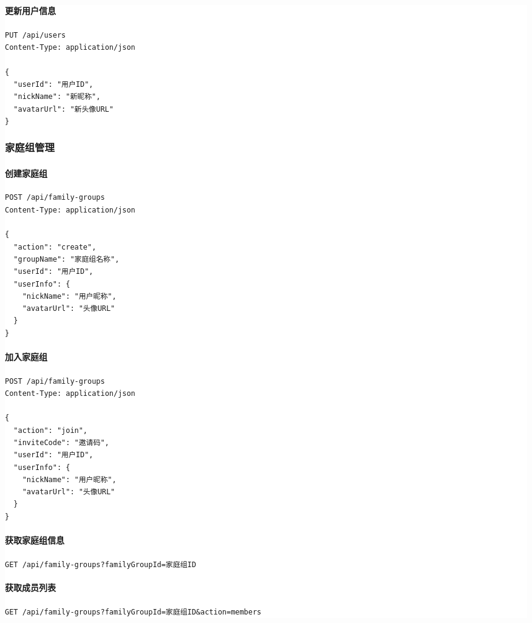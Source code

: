 #### 更新用户信息
```
PUT /api/users
Content-Type: application/json

{
  "userId": "用户ID",
  "nickName": "新昵称",
  "avatarUrl": "新头像URL"
}
```

### 家庭组管理

#### 创建家庭组
```
POST /api/family-groups
Content-Type: application/json

{
  "action": "create",
  "groupName": "家庭组名称",
  "userId": "用户ID",
  "userInfo": {
    "nickName": "用户昵称",
    "avatarUrl": "头像URL"
  }
}
```

#### 加入家庭组
```
POST /api/family-groups
Content-Type: application/json

{
  "action": "join",
  "inviteCode": "邀请码",
  "userId": "用户ID",
  "userInfo": {
    "nickName": "用户昵称",
    "avatarUrl": "头像URL"
  }
}
```

#### 获取家庭组信息
```
GET /api/family-groups?familyGroupId=家庭组ID
```

#### 获取成员列表
```
GET /api/family-groups?familyGroupId=家庭组ID&action=members
```
